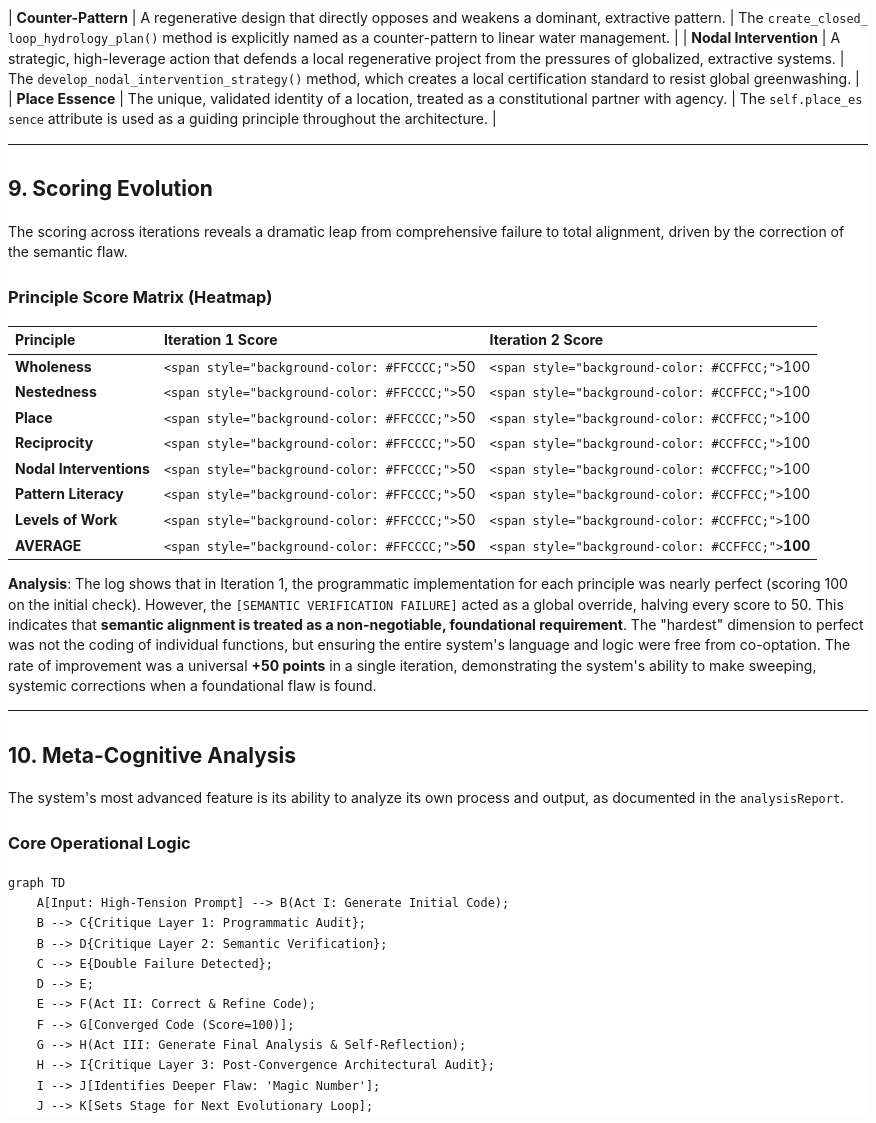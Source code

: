 | **Counter-Pattern**           | A regenerative design that directly opposes and weakens a dominant, extractive pattern.                                                  | The `create_closed_loop_hydrology_plan()` method is explicitly named as a counter-pattern to linear water management.           |
| **Nodal Intervention**        | A strategic, high-leverage action that defends a local regenerative project from the pressures of globalized, extractive systems.        | The `develop_nodal_intervention_strategy()` method, which creates a local certification standard to resist global greenwashing. |
| **Place Essence**             | The unique, validated identity of a location, treated as a constitutional partner with agency.                                           | The `self.place_essence` attribute is used as a guiding principle throughout the architecture.                                  |

---

## 9. Scoring Evolution

The scoring across iterations reveals a dramatic leap from comprehensive failure to total alignment, driven by the correction of the semantic flaw.

### Principle Score Matrix (Heatmap)

| Principle                     | Iteration 1 Score                                         | Iteration 2 Score                                          |
| :---------------------------- | :-------------------------------------------------------- | :--------------------------------------------------------- |
| **Wholeness**           | `<span style="background-color: #FFCCCC;">`50           | `<span style="background-color: #CCFFCC;">`100           |
| **Nestedness**          | `<span style="background-color: #FFCCCC;">`50           | `<span style="background-color: #CCFFCC;">`100           |
| **Place**               | `<span style="background-color: #FFCCCC;">`50           | `<span style="background-color: #CCFFCC;">`100           |
| **Reciprocity**         | `<span style="background-color: #FFCCCC;">`50           | `<span style="background-color: #CCFFCC;">`100           |
| **Nodal Interventions** | `<span style="background-color: #FFCCCC;">`50           | `<span style="background-color: #CCFFCC;">`100           |
| **Pattern Literacy**    | `<span style="background-color: #FFCCCC;">`50           | `<span style="background-color: #CCFFCC;">`100           |
| **Levels of Work**      | `<span style="background-color: #FFCCCC;">`50           | `<span style="background-color: #CCFFCC;">`100           |
| **AVERAGE**             | `<span style="background-color: #FFCCCC;">`**50** | `<span style="background-color: #CCFFCC;">`**100** |

**Analysis**: The log shows that in Iteration 1, the programmatic implementation for each principle was nearly perfect (scoring 100 on the initial check). However, the `[SEMANTIC VERIFICATION FAILURE]` acted as a global override, halving every score to 50. This indicates that **semantic alignment is treated as a non-negotiable, foundational requirement**. The "hardest" dimension to perfect was not the coding of individual functions, but ensuring the entire system's language and logic were free from co-optation. The rate of improvement was a universal **+50 points** in a single iteration, demonstrating the system's ability to make sweeping, systemic corrections when a foundational flaw is found.

---

## 10. Meta-Cognitive Analysis

The system's most advanced feature is its ability to analyze its own process and output, as documented in the `analysisReport`.

### Core Operational Logic

```mermaid
graph TD
    A[Input: High-Tension Prompt] --> B(Act I: Generate Initial Code);
    B --> C{Critique Layer 1: Programmatic Audit};
    B --> D{Critique Layer 2: Semantic Verification};
    C --> E{Double Failure Detected};
    D --> E;
    E --> F(Act II: Correct & Refine Code);
    F --> G[Converged Code (Score=100)];
    G --> H(Act III: Generate Final Analysis & Self-Reflection);
    H --> I{Critique Layer 3: Post-Convergence Architectural Audit};
    I --> J[Identifies Deeper Flaw: 'Magic Number'];
    J --> K[Sets Stage for Next Evolutionary Loop];
```
